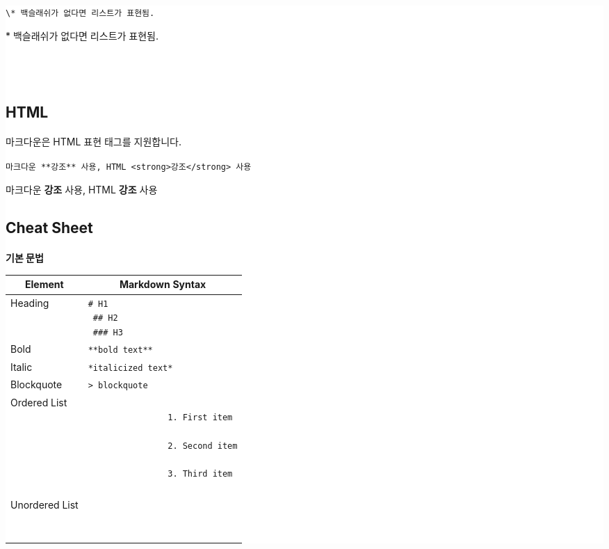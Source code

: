 ```
\* 백슬래쉬가 없다면 리스트가 표현됨.
```
\* 백슬래쉬가 없다면 리스트가 표현됨.

<br/>
<br/>



## HTML
마크다운은 HTML 표현 태그를 지원합니다.
```
마크다운 **강조** 사용, HTML <strong>강조</strong> 사용
```
마크다운 **강조** 사용, HTML <strong>강조</strong> 사용




## Cheat Sheet
**기본 문법**  
<table>
    <thead>
        <tr>
            <th>Element</th>
            <th>Markdown Syntax</th>
        </tr>
    </thead>
    <tbody>
        <tr>
            <td>Heading</td>
            <td>
                <code># H1 <br> ## H2 <br> ### H3 </code>
            </td>
        </tr>
        <tr>
            <td> Bold </td>
            <td>
                <code>**bold text**</code>
            </td>
        </tr>
        <tr>
            <td> Italic </td>
            <td>
                <code>*italicized text*</code>
            </td>
        </tr>
        <tr>
            <td> Blockquote </td>
            <td>
                <code>&gt; blockquote</code>
            </td>
        </tr>
        <tr>
            <td> Ordered List </td>
            <td><code>
                1. First item<br>
                2. Second item<br>
                3. Third item
                </code>
            </td>
        </tr>
        <tr>
            <td> Unordered List </td>
            <td><code>